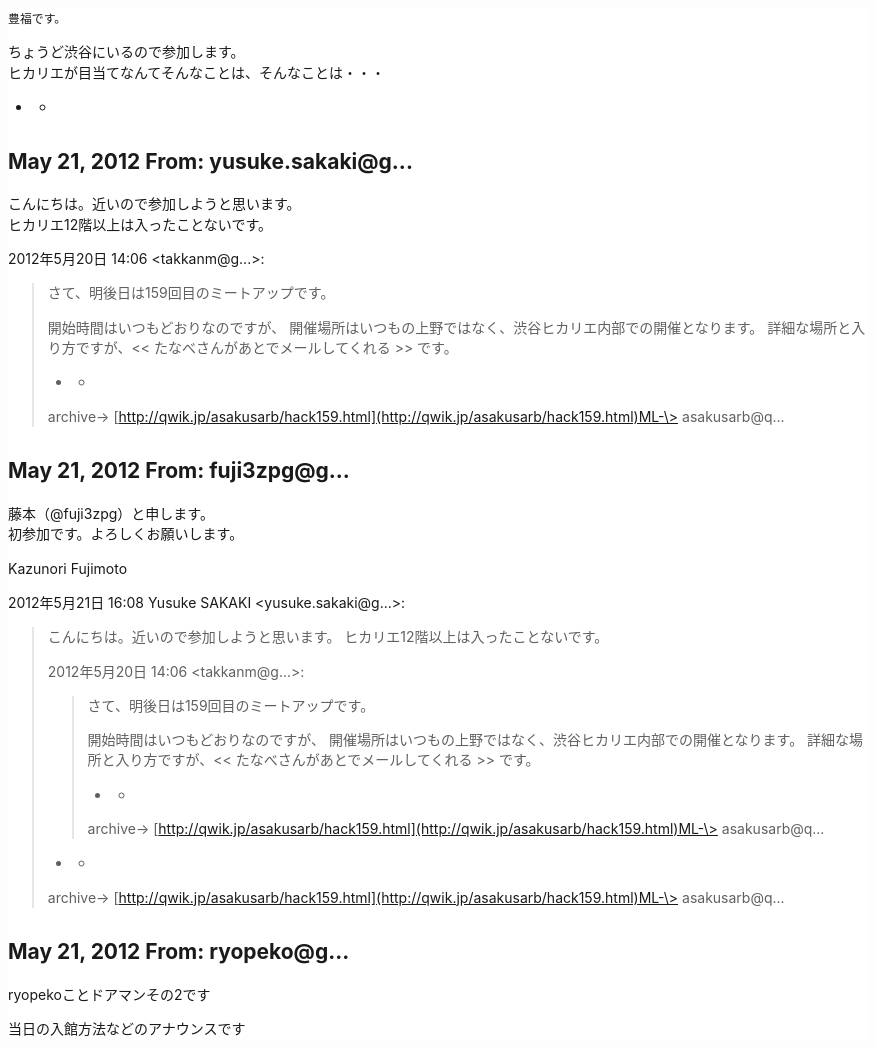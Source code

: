     豊福です。

ちょうど渋谷にいるので参加します。  
ヒカリエが目当てなんてそんなことは、そんなことは・・・

  - -

## May 21, 2012 From: yusuke.sakaki@g...

こんにちは。近いので参加しようと思います。  
ヒカリエ12階以上は入ったことないです。

2012年5月20日 14:06 \<takkanm@g...\>:

> さて、明後日は159回目のミートアップです。
> 
> 開始時間はいつもどおりなのですが、 開催場所はいつもの上野ではなく、渋谷ヒカリエ内部での開催となります。 詳細な場所と入り方ですが、\<\< たなべさんがあとでメールしてくれる \>\> です。
> 
> - -
> 
> archive-\> [http://qwik.jp/asakusarb/hack159.html](http://qwik.jp/asakusarb/hack159.html)ML-\> asakusarb@q...
## May 21, 2012 From: fuji3zpg@g...

藤本（@fuji3zpg）と申します。  
初参加です。よろしくお願いします。

Kazunori Fujimoto

2012年5月21日 16:08 Yusuke SAKAKI \<yusuke.sakaki@g...\>:

> こんにちは。近いので参加しようと思います。 ヒカリエ12階以上は入ったことないです。
> 
> 2012年5月20日 14:06 \<takkanm@g...\>:
> 
> > さて、明後日は159回目のミートアップです。
> > 
> > 開始時間はいつもどおりなのですが、 開催場所はいつもの上野ではなく、渋谷ヒカリエ内部での開催となります。 詳細な場所と入り方ですが、\<\< たなべさんがあとでメールしてくれる \>\> です。
> > 
> > - -
> > 
> > archive-\> [http://qwik.jp/asakusarb/hack159.html](http://qwik.jp/asakusarb/hack159.html)ML-\> asakusarb@q...
> - -
> 
> archive-\> [http://qwik.jp/asakusarb/hack159.html](http://qwik.jp/asakusarb/hack159.html)ML-\> asakusarb@q...
## May 21, 2012 From: ryopeko@g...

ryopekoことドアマンその2です

当日の入館方法などのアナウンスです
